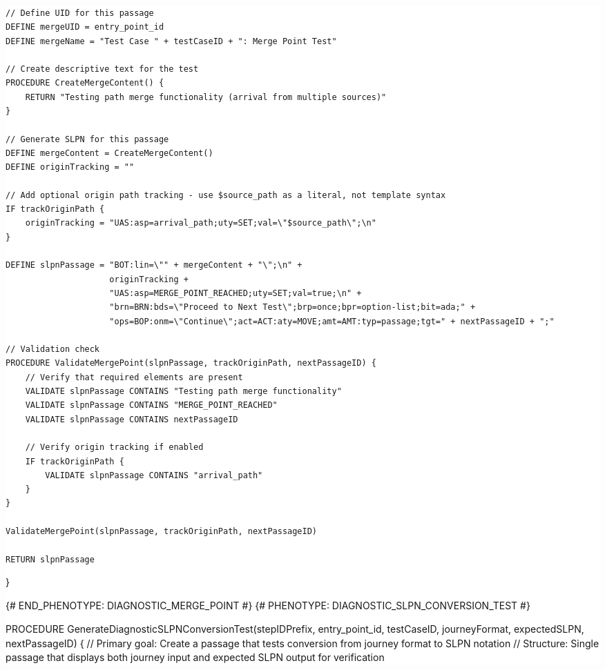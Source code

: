     // Define UID for this passage
    DEFINE mergeUID = entry_point_id
    DEFINE mergeName = "Test Case " + testCaseID + ": Merge Point Test"
    
    // Create descriptive text for the test
    PROCEDURE CreateMergeContent() {
        RETURN "Testing path merge functionality (arrival from multiple sources)"
    }
    
    // Generate SLPN for this passage
    DEFINE mergeContent = CreateMergeContent()
    DEFINE originTracking = ""
    
    // Add optional origin path tracking - use $source_path as a literal, not template syntax
    IF trackOriginPath {
        originTracking = "UAS:asp=arrival_path;uty=SET;val=\"$source_path\";\n"
    }
    
    DEFINE slpnPassage = "BOT:lin=\"" + mergeContent + "\";\n" +
                         originTracking +
                         "UAS:asp=MERGE_POINT_REACHED;uty=SET;val=true;\n" +
                         "brn=BRN:bds=\"Proceed to Next Test\";brp=once;bpr=option-list;bit=ada;" +
                         "ops=BOP:onm=\"Continue\";act=ACT:aty=MOVE;amt=AMT:typ=passage;tgt=" + nextPassageID + ";"
    
    // Validation check
    PROCEDURE ValidateMergePoint(slpnPassage, trackOriginPath, nextPassageID) {
        // Verify that required elements are present
        VALIDATE slpnPassage CONTAINS "Testing path merge functionality"
        VALIDATE slpnPassage CONTAINS "MERGE_POINT_REACHED"
        VALIDATE slpnPassage CONTAINS nextPassageID
        
        // Verify origin tracking if enabled
        IF trackOriginPath {
            VALIDATE slpnPassage CONTAINS "arrival_path"
        }
    }
    
    ValidateMergePoint(slpnPassage, trackOriginPath, nextPassageID)
    
    RETURN slpnPassage
}

{# END_PHENOTYPE: DIAGNOSTIC_MERGE_POINT #}
{# PHENOTYPE: DIAGNOSTIC_SLPN_CONVERSION_TEST #}

PROCEDURE GenerateDiagnosticSLPNConversionTest(stepIDPrefix, entry_point_id, testCaseID, journeyFormat, expectedSLPN, nextPassageID) {
    // Primary goal: Create a passage that tests conversion from journey format to SLPN notation
    // Structure: Single passage that displays both journey input and expected SLPN output for verification

